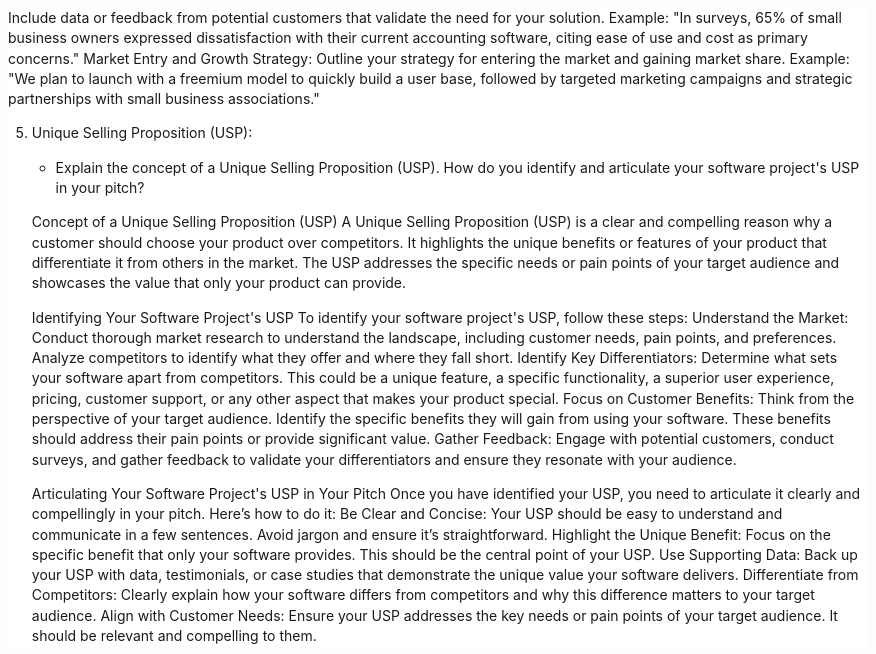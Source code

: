    Include data or feedback from potential customers that validate the need for your solution.
   Example: "In surveys, 65% of small business owners expressed dissatisfaction with their current accounting software, citing ease of use and cost as primary concerns."
   Market Entry and Growth Strategy:
   Outline your strategy for entering the market and gaining market share.
   Example: "We plan to launch with a freemium model to quickly build a user base, followed by targeted marketing campaigns and strategic partnerships with small business associations."


5. Unique Selling Proposition (USP):
   - Explain the concept of a Unique Selling Proposition (USP). How do you identify and articulate your software project's USP in your pitch?

   Concept of a Unique Selling Proposition (USP)
   A Unique Selling Proposition (USP) is a clear and compelling reason why a customer should choose your product over competitors. It highlights the unique benefits or features of your product that differentiate it from others in the market. The USP addresses the specific needs or pain points of your target audience and showcases the value that only your product can provide.

   Identifying Your Software Project's USP
   To identify your software project's USP, follow these steps:
   Understand the Market:
   Conduct thorough market research to understand the landscape, including customer needs, pain points, and preferences.
   Analyze competitors to identify what they offer and where they fall short.
   Identify Key Differentiators:
   Determine what sets your software apart from competitors. This could be a unique feature, a specific functionality, a superior user experience, pricing, customer support, or any other aspect that makes your product special.
   Focus on Customer Benefits:
   Think from the perspective of your target audience. Identify the specific benefits they will gain from using your software. These benefits should address their pain points or provide significant value.
   Gather Feedback:
   Engage with potential customers, conduct surveys, and gather feedback to validate your differentiators and ensure they resonate with your audience.

   Articulating Your Software Project's USP in Your Pitch
   Once you have identified your USP, you need to articulate it clearly and compellingly in your pitch. Here’s how to do it:
   Be Clear and Concise:
   Your USP should be easy to understand and communicate in a few sentences. Avoid jargon and ensure it’s straightforward.
   Highlight the Unique Benefit:
   Focus on the specific benefit that only your software provides. This should be the central point of your USP.
   Use Supporting Data:
   Back up your USP with data, testimonials, or case studies that demonstrate the unique value your software delivers.
   Differentiate from Competitors:
   Clearly explain how your software differs from competitors and why this difference matters to your target audience.
   Align with Customer Needs:
   Ensure your USP addresses the key needs or pain points of your target audience. It should be relevant and compelling to them.
